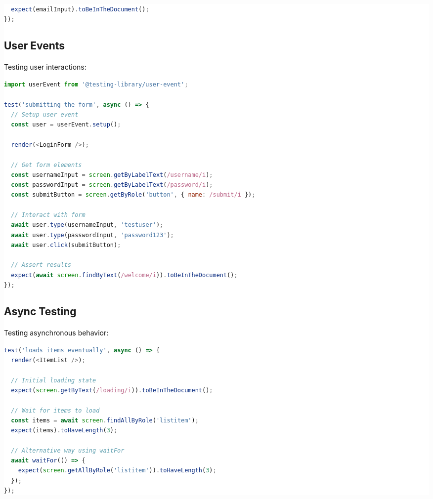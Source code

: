 ```javascript
  expect(emailInput).toBeInTheDocument();
});
```

## User Events

Testing user interactions:

```javascript
import userEvent from '@testing-library/user-event';

test('submitting the form', async () => {
  // Setup user event
  const user = userEvent.setup();
  
  render(<LoginForm />);
  
  // Get form elements
  const usernameInput = screen.getByLabelText(/username/i);
  const passwordInput = screen.getByLabelText(/password/i);
  const submitButton = screen.getByRole('button', { name: /submit/i });
  
  // Interact with form
  await user.type(usernameInput, 'testuser');
  await user.type(passwordInput, 'password123');
  await user.click(submitButton);
  
  // Assert results
  expect(await screen.findByText(/welcome/i)).toBeInTheDocument();
});
```

## Async Testing

Testing asynchronous behavior:

```javascript
test('loads items eventually', async () => {
  render(<ItemList />);

  // Initial loading state
  expect(screen.getByText(/loading/i)).toBeInTheDocument();

  // Wait for items to load
  const items = await screen.findAllByRole('listitem');
  expect(items).toHaveLength(3);

  // Alternative way using waitFor
  await waitFor(() => {
    expect(screen.getAllByRole('listitem')).toHaveLength(3);
  });
});
```
